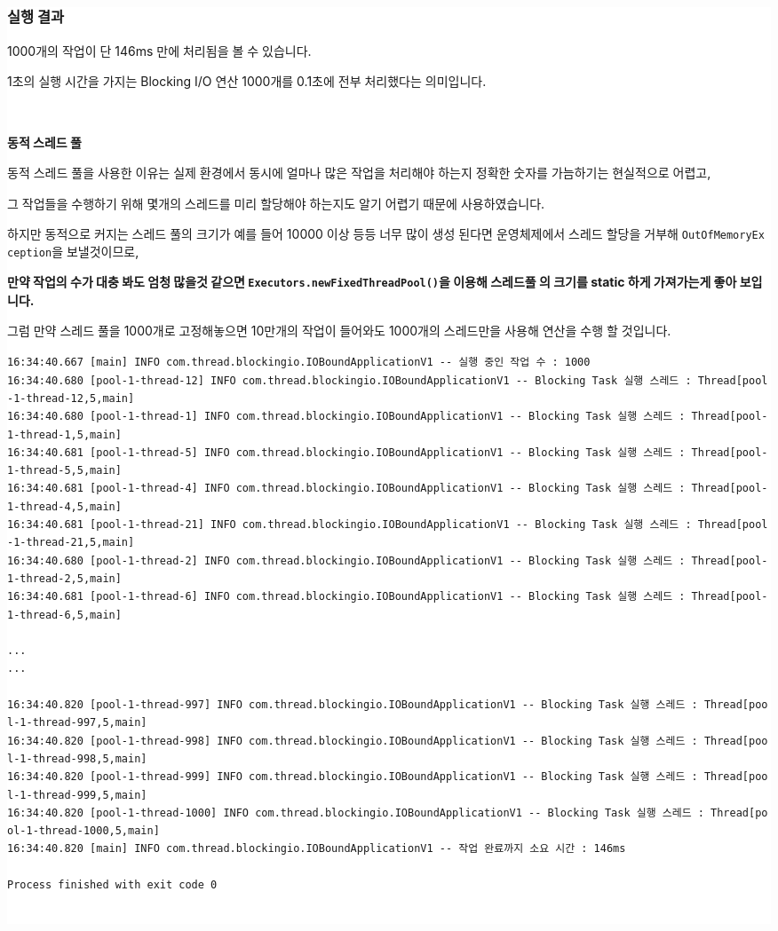 ### 실행 결과

1000개의 작업이 단 146ms 만에 처리됨을 볼 수 있습니다. 

1초의 실행 시간을 가지는 Blocking I/O 연산 1000개를 0.1초에 전부 처리했다는 의미입니다.

<br>

**동적 스레드 풀**

동적 스레드 풀을 사용한 이유는 실제 환경에서 동시에 얼마나 많은 작업을 처리해야 하는지 정확한 숫자를 가늠하기는 현실적으로 어렵고,

그 작업들을 수행하기 위해 몇개의 스레드를 미리 할당해야 하는지도 알기 어렵기 때문에 사용하였습니다.

하지만 동적으로 커지는 스레드 풀의 크기가 예를 들어 10000 이상 등등 너무 많이 생성 된다면 운영체제에서 스레드 할당을 거부해 `OutOfMemoryException`을 보낼것이므로,

**만약 작업의 수가 대충 봐도 엄청 많을것 같으면 `Executors.newFixedThreadPool()`을 이용해 스레드풀 의 크기를 static 하게 가져가는게 좋아 보입니다.**

그럼 만약 스레드 풀을 1000개로 고정해놓으면 10만개의 작업이 들어와도 1000개의 스레드만을 사용해 연산을 수행 할 것입니다.

```text
16:34:40.667 [main] INFO com.thread.blockingio.IOBoundApplicationV1 -- 실행 중인 작업 수 : 1000
16:34:40.680 [pool-1-thread-12] INFO com.thread.blockingio.IOBoundApplicationV1 -- Blocking Task 실행 스레드 : Thread[pool-1-thread-12,5,main]
16:34:40.680 [pool-1-thread-1] INFO com.thread.blockingio.IOBoundApplicationV1 -- Blocking Task 실행 스레드 : Thread[pool-1-thread-1,5,main]
16:34:40.681 [pool-1-thread-5] INFO com.thread.blockingio.IOBoundApplicationV1 -- Blocking Task 실행 스레드 : Thread[pool-1-thread-5,5,main]
16:34:40.681 [pool-1-thread-4] INFO com.thread.blockingio.IOBoundApplicationV1 -- Blocking Task 실행 스레드 : Thread[pool-1-thread-4,5,main]
16:34:40.681 [pool-1-thread-21] INFO com.thread.blockingio.IOBoundApplicationV1 -- Blocking Task 실행 스레드 : Thread[pool-1-thread-21,5,main]
16:34:40.680 [pool-1-thread-2] INFO com.thread.blockingio.IOBoundApplicationV1 -- Blocking Task 실행 스레드 : Thread[pool-1-thread-2,5,main]
16:34:40.681 [pool-1-thread-6] INFO com.thread.blockingio.IOBoundApplicationV1 -- Blocking Task 실행 스레드 : Thread[pool-1-thread-6,5,main]

...
...

16:34:40.820 [pool-1-thread-997] INFO com.thread.blockingio.IOBoundApplicationV1 -- Blocking Task 실행 스레드 : Thread[pool-1-thread-997,5,main]
16:34:40.820 [pool-1-thread-998] INFO com.thread.blockingio.IOBoundApplicationV1 -- Blocking Task 실행 스레드 : Thread[pool-1-thread-998,5,main]
16:34:40.820 [pool-1-thread-999] INFO com.thread.blockingio.IOBoundApplicationV1 -- Blocking Task 실행 스레드 : Thread[pool-1-thread-999,5,main]
16:34:40.820 [pool-1-thread-1000] INFO com.thread.blockingio.IOBoundApplicationV1 -- Blocking Task 실행 스레드 : Thread[pool-1-thread-1000,5,main]
16:34:40.820 [main] INFO com.thread.blockingio.IOBoundApplicationV1 -- 작업 완료까지 소요 시간 : 146ms

Process finished with exit code 0
```

<br>
